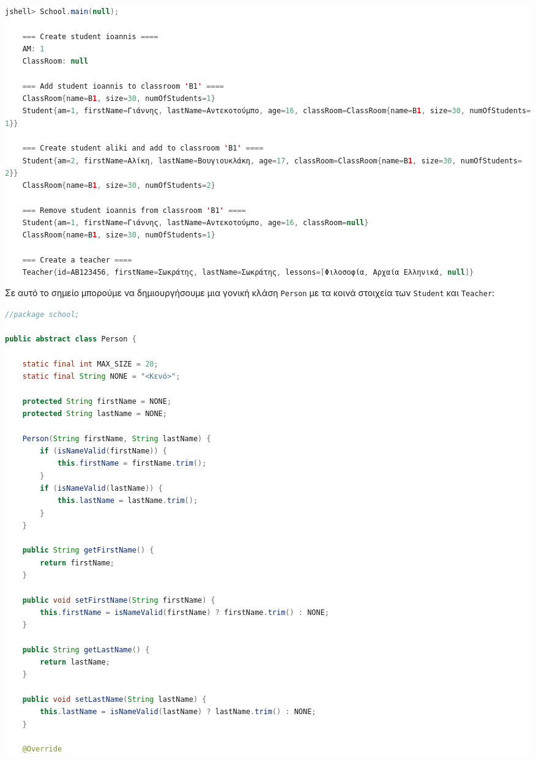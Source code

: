 ```Java
jshell> School.main(null);

    === Create student ioannis ====
    AM: 1
    ClassRoom: null
    
    === Add student ioannis to classroom 'B1' ====
    ClassRoom{name=Β1, size=30, numOfStudents=1}
    Student{am=1, firstName=Γιάννης, lastName=Αντεκοτούμπο, age=16, classRoom=ClassRoom{name=Β1, size=30, numOfStudents=1}}
    
    === Create student aliki and add to classroom 'B1' ====
    Student{am=2, firstName=Αλίκη, lastName=Βουγιουκλάκη, age=17, classRoom=ClassRoom{name=Β1, size=30, numOfStudents=2}}
    ClassRoom{name=Β1, size=30, numOfStudents=2}
    
    === Remove student ioannis from classroom 'B1' ====
    Student{am=1, firstName=Γιάννης, lastName=Αντεκοτούμπο, age=16, classRoom=null}
    ClassRoom{name=Β1, size=30, numOfStudents=1}

    === Create a teacher ====
    Teacher{id=AB123456, firstName=Σωκράτης, lastName=Σωκράτης, lessons=[Φιλοσοφία, Αρχαία Ελληνικά, null]}
```
Σε αυτό το σημείο μπορούμε να δημιουργήσουμε μια γονική κλάση ```Person``` με τα κοινά στοιχεία των ```Student``` και ```Teacher```:

```java
//package school;

public abstract class Person {

    static final int MAX_SIZE = 20;
    static final String NONE = "<Κενό>";

    protected String firstName = NONE;
    protected String lastName = NONE;

    Person(String firstName, String lastName) {
        if (isNameValid(firstName)) {
            this.firstName = firstName.trim();
        }
        if (isNameValid(lastName)) {
            this.lastName = lastName.trim();
        }
    }

    public String getFirstName() {
        return firstName;
    }

    public void setFirstName(String firstName) {
        this.firstName = isNameValid(firstName) ? firstName.trim() : NONE;
    }

    public String getLastName() {
        return lastName;
    }

    public void setLastName(String lastName) {
        this.lastName = isNameValid(lastName) ? lastName.trim() : NONE;
    }

    @Override
```